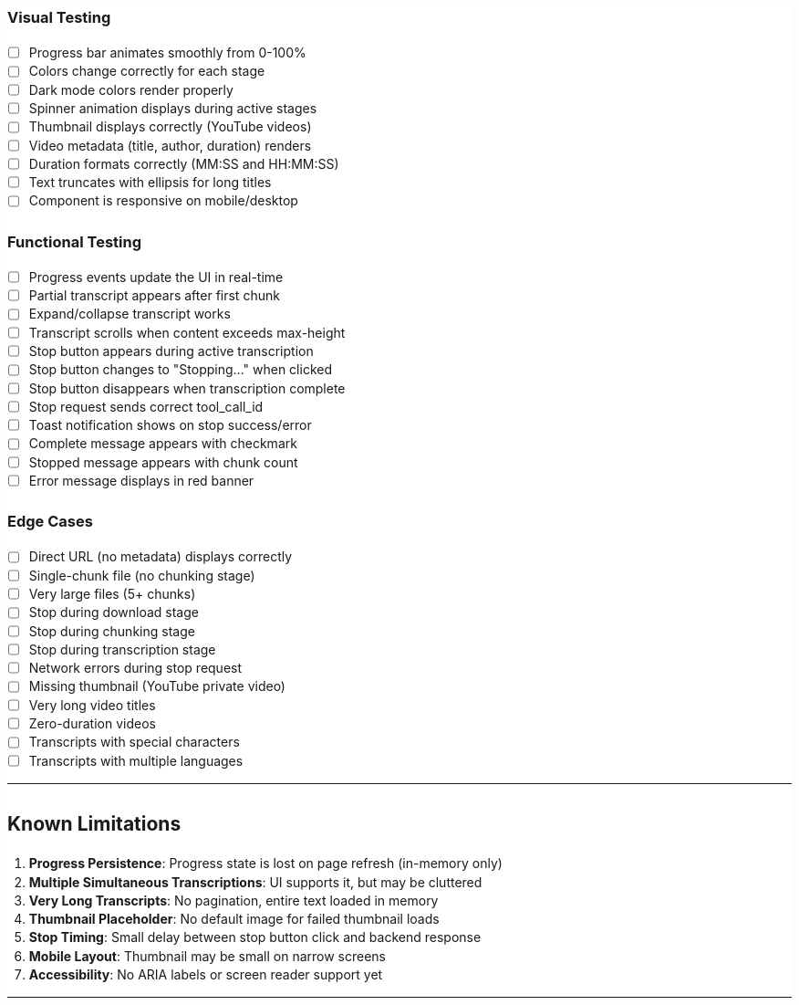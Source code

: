 ### Visual Testing

- [ ] Progress bar animates smoothly from 0-100%
- [ ] Colors change correctly for each stage
- [ ] Dark mode colors render properly
- [ ] Spinner animation displays during active stages
- [ ] Thumbnail displays correctly (YouTube videos)
- [ ] Video metadata (title, author, duration) renders
- [ ] Duration formats correctly (MM:SS and HH:MM:SS)
- [ ] Text truncates with ellipsis for long titles
- [ ] Component is responsive on mobile/desktop

### Functional Testing

- [ ] Progress events update the UI in real-time
- [ ] Partial transcript appears after first chunk
- [ ] Expand/collapse transcript works
- [ ] Transcript scrolls when content exceeds max-height
- [ ] Stop button appears during active transcription
- [ ] Stop button changes to "Stopping..." when clicked
- [ ] Stop button disappears when transcription complete
- [ ] Stop request sends correct tool_call_id
- [ ] Toast notification shows on stop success/error
- [ ] Complete message appears with checkmark
- [ ] Stopped message appears with chunk count
- [ ] Error message displays in red banner

### Edge Cases

- [ ] Direct URL (no metadata) displays correctly
- [ ] Single-chunk file (no chunking stage)
- [ ] Very large files (5+ chunks)
- [ ] Stop during download stage
- [ ] Stop during chunking stage
- [ ] Stop during transcription stage
- [ ] Network errors during stop request
- [ ] Missing thumbnail (YouTube private video)
- [ ] Very long video titles
- [ ] Zero-duration videos
- [ ] Transcripts with special characters
- [ ] Transcripts with multiple languages

---

## Known Limitations

1. **Progress Persistence**: Progress state is lost on page refresh (in-memory only)
2. **Multiple Simultaneous Transcriptions**: UI supports it, but may be cluttered
3. **Very Long Transcripts**: No pagination, entire text loaded in memory
4. **Thumbnail Placeholder**: No default image for failed thumbnail loads
5. **Stop Timing**: Small delay between stop button click and backend response
6. **Mobile Layout**: Thumbnail may be small on narrow screens
7. **Accessibility**: No ARIA labels or screen reader support yet

---